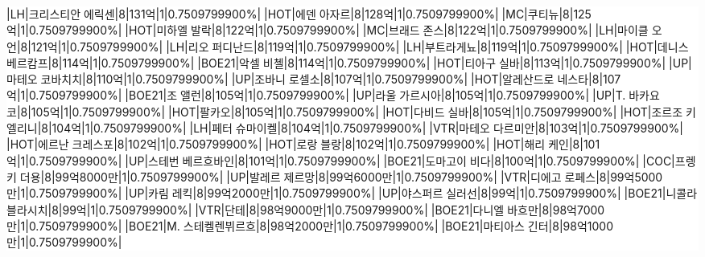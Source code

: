 |LH|크리스티안 에릭센|8|131억|1|0.7509799900%|
|HOT|에덴 아자르|8|128억|1|0.7509799900%|
|MC|쿠티뉴|8|125억|1|0.7509799900%|
|HOT|미하엘 발락|8|122억|1|0.7509799900%|
|MC|브래드 존스|8|122억|1|0.7509799900%|
|LH|마이클 오언|8|121억|1|0.7509799900%|
|LH|리오 퍼디난드|8|119억|1|0.7509799900%|
|LH|부트라게뇨|8|119억|1|0.7509799900%|
|HOT|데니스 베르캄프|8|114억|1|0.7509799900%|
|BOE21|악셀 비첼|8|114억|1|0.7509799900%|
|HOT|티아구 실바|8|113억|1|0.7509799900%|
|UP|마테오 코바치치|8|110억|1|0.7509799900%|
|UP|조바니 로셀소|8|107억|1|0.7509799900%|
|HOT|알레산드로 네스타|8|107억|1|0.7509799900%|
|BOE21|조 앨런|8|105억|1|0.7509799900%|
|UP|라울 가르시아|8|105억|1|0.7509799900%|
|UP|T. 바카요코|8|105억|1|0.7509799900%|
|HOT|팔카오|8|105억|1|0.7509799900%|
|HOT|다비드 실바|8|105억|1|0.7509799900%|
|HOT|조르조 키엘리니|8|104억|1|0.7509799900%|
|LH|페터 슈마이켈|8|104억|1|0.7509799900%|
|VTR|마테오 다르미안|8|103억|1|0.7509799900%|
|HOT|에르난 크레스포|8|102억|1|0.7509799900%|
|HOT|로랑 블랑|8|102억|1|0.7509799900%|
|HOT|해리 케인|8|101억|1|0.7509799900%|
|UP|스테번 베르흐바인|8|101억|1|0.7509799900%|
|BOE21|도마고이 비다|8|100억|1|0.7509799900%|
|COC|프렝키 더용|8|99억8000만|1|0.7509799900%|
|UP|발레르 제르망|8|99억6000만|1|0.7509799900%|
|VTR|디에고 로페스|8|99억5000만|1|0.7509799900%|
|UP|카림 레킥|8|99억2000만|1|0.7509799900%|
|UP|야스퍼르 실러선|8|99억|1|0.7509799900%|
|BOE21|니콜라 블라시치|8|99억|1|0.7509799900%|
|VTR|단테|8|98억9000만|1|0.7509799900%|
|BOE21|다니엘 바흐만|8|98억7000만|1|0.7509799900%|
|BOE21|M. 스테켈렌뷔르흐|8|98억2000만|1|0.7509799900%|
|BOE21|마티아스 긴터|8|98억1000만|1|0.7509799900%|